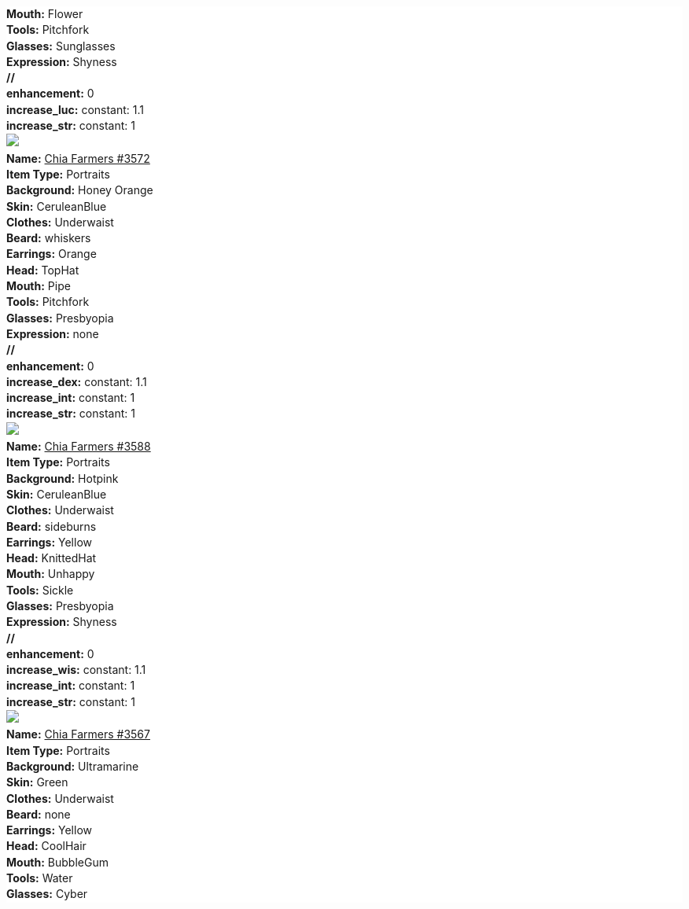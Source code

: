 <div><strong>Mouth:</strong> Flower</div>
<div><strong>Tools:</strong> Pitchfork</div>
<div><strong>Glasses:</strong> Sunglasses</div>
<div><strong>Expression:</strong> Shyness</div>
<div><strong>//</strong></div><div><strong>enhancement:</strong> 0</div>
<div><strong>increase_luc:</strong> constant: 1.1</div>
<div><strong>increase_str:</strong> constant: 1</div>
</div>
<div class="item_thumbnail">
<a href="https://mintgarden.io/nfts/nft13s9gltmnt97fwxng536zsysww65q9fpsxa2wz4f275hts6g5ry2sfcajus"><img loading="lazy" src="https://assets.mainnet.mintgarden.io/thumbnails/c638ead824f8bce4d74ba27b855760b30c52f871e0bd880a2c7bcd94f57e9d27.webp"></a>
<div><strong>Name:</strong> <a href="https://mintgarden.io/nfts/nft13s9gltmnt97fwxng536zsysww65q9fpsxa2wz4f275hts6g5ry2sfcajus">Chia Farmers #3572</a></div>
<div><strong>Item Type:</strong> Portraits</div>
<div><strong>Background:</strong> Honey Orange</div>
<div><strong>Skin:</strong> CeruleanBlue</div>
<div><strong>Clothes:</strong> Underwaist</div>
<div><strong>Beard:</strong> whiskers</div>
<div><strong>Earrings:</strong> Orange</div>
<div><strong>Head:</strong> TopHat</div>
<div><strong>Mouth:</strong> Pipe</div>
<div><strong>Tools:</strong> Pitchfork</div>
<div><strong>Glasses:</strong> Presbyopia</div>
<div><strong>Expression:</strong> none</div>
<div><strong>//</strong></div><div><strong>enhancement:</strong> 0</div>
<div><strong>increase_dex:</strong> constant: 1.1</div>
<div><strong>increase_int:</strong> constant: 1</div>
<div><strong>increase_str:</strong> constant: 1</div>
</div>
<div class="item_thumbnail">
<a href="https://mintgarden.io/nfts/nft1w49y8tz3vzv2s6msfjcy40y0u2wp2x3nm4eyg220al0fazs6fc7qqgzqs2"><img loading="lazy" src="https://assets.mainnet.mintgarden.io/thumbnails/476a0b626cb0ec9aaaf530f33722372ead205b2c3c42dc9a58dd1eb4219d83a0.webp"></a>
<div><strong>Name:</strong> <a href="https://mintgarden.io/nfts/nft1w49y8tz3vzv2s6msfjcy40y0u2wp2x3nm4eyg220al0fazs6fc7qqgzqs2">Chia Farmers #3588</a></div>
<div><strong>Item Type:</strong> Portraits</div>
<div><strong>Background:</strong> Hotpink</div>
<div><strong>Skin:</strong> CeruleanBlue</div>
<div><strong>Clothes:</strong> Underwaist</div>
<div><strong>Beard:</strong> sideburns</div>
<div><strong>Earrings:</strong> Yellow</div>
<div><strong>Head:</strong> KnittedHat</div>
<div><strong>Mouth:</strong> Unhappy</div>
<div><strong>Tools:</strong> Sickle</div>
<div><strong>Glasses:</strong> Presbyopia</div>
<div><strong>Expression:</strong> Shyness</div>
<div><strong>//</strong></div><div><strong>enhancement:</strong> 0</div>
<div><strong>increase_wis:</strong> constant: 1.1</div>
<div><strong>increase_int:</strong> constant: 1</div>
<div><strong>increase_str:</strong> constant: 1</div>
</div>
<div class="item_thumbnail">
<a href="https://mintgarden.io/nfts/nft1gnc0m5cgqzcjjtf50qtccachjdee00mdf4g9z9gccffcqpxkcn0q2yyg6j"><img loading="lazy" src="https://assets.mainnet.mintgarden.io/thumbnails/1fab51e5108ca0ba3be4e6557d37c4350654572334578697bc51fb14abe82c18.webp"></a>
<div><strong>Name:</strong> <a href="https://mintgarden.io/nfts/nft1gnc0m5cgqzcjjtf50qtccachjdee00mdf4g9z9gccffcqpxkcn0q2yyg6j">Chia Farmers #3567</a></div>
<div><strong>Item Type:</strong> Portraits</div>
<div><strong>Background:</strong> Ultramarine</div>
<div><strong>Skin:</strong> Green</div>
<div><strong>Clothes:</strong> Underwaist</div>
<div><strong>Beard:</strong> none</div>
<div><strong>Earrings:</strong> Yellow</div>
<div><strong>Head:</strong> CoolHair</div>
<div><strong>Mouth:</strong> BubbleGum</div>
<div><strong>Tools:</strong> Water</div>
<div><strong>Glasses:</strong> Cyber</div>